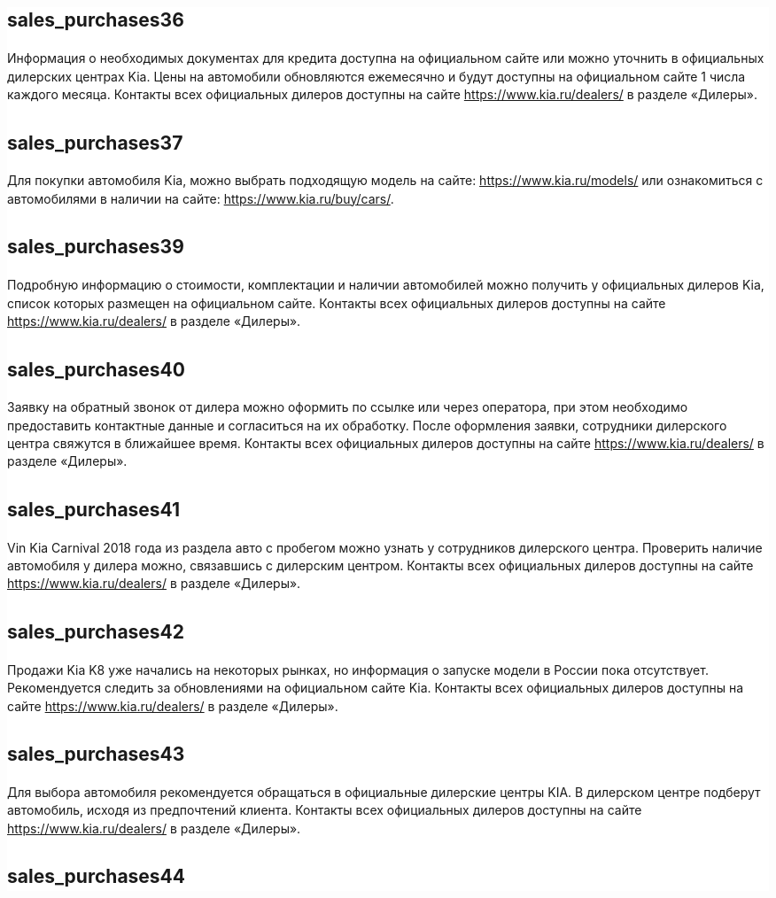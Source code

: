 ## sales_purchases36

Информация о необходимых документах для кредита доступна на официальном сайте или можно уточнить в официальных дилерских центрах Kia.
Цены на автомобили обновляются ежемесячно и будут доступны на официальном сайте 1 числа каждого месяца. Контакты всех официальных дилеров доступны на сайте https://www.kia.ru/dealers/ в разделе «Дилеры».

## sales_purchases37

Для покупки автомобиля Kia, можно выбрать подходящую модель на сайте: https://www.kia.ru/models/ или ознакомиться с автомобилями в
наличии на сайте: https://www.kia.ru/buy/cars/.

## sales_purchases39

Подробную информацию о стоимости, комплектации и наличии автомобилей можно получить у официальных дилеров Kia, список которых размещен на официальном сайте. Контакты всех официальных дилеров доступны на сайте https://www.kia.ru/dealers/ в разделе «Дилеры».

## sales_purchases40

Заявку на обратный звонок от дилера можно оформить по ссылке или через оператора, при этом необходимо предоставить контактные данные и согласиться на их обработку. После
оформления заявки, сотрудники дилерского центра свяжутся в ближайшее время. Контакты всех официальных дилеров доступны на сайте https://www.kia.ru/dealers/ в разделе «Дилеры».

## sales_purchases41

Vin Kia Carnival 2018 года из раздела авто с пробегом можно узнать у сотрудников дилерского центра. Проверить наличие автомобиля у дилера можно, связавшись с дилерским
центром. Контакты всех официальных дилеров доступны на сайте https://www.kia.ru/dealers/ в разделе «Дилеры».

## sales_purchases42

Продажи Kia K8 уже начались на некоторых рынках, но информация о запуске модели в России пока отсутствует. Рекомендуется следить за обновлениями на официальном сайте
Kia. Контакты всех официальных дилеров доступны на сайте https://www.kia.ru/dealers/ в разделе «Дилеры».

## sales_purchases43

Для выбора автомобиля рекомендуется обращаться в официальные дилерские центры KIA. В дилерском центре подберут автомобиль, исходя из предпочтений клиента. Контакты всех официальных дилеров доступны на сайте https://www.kia.ru/dealers/ в разделе «Дилеры».

## sales_purchases44
